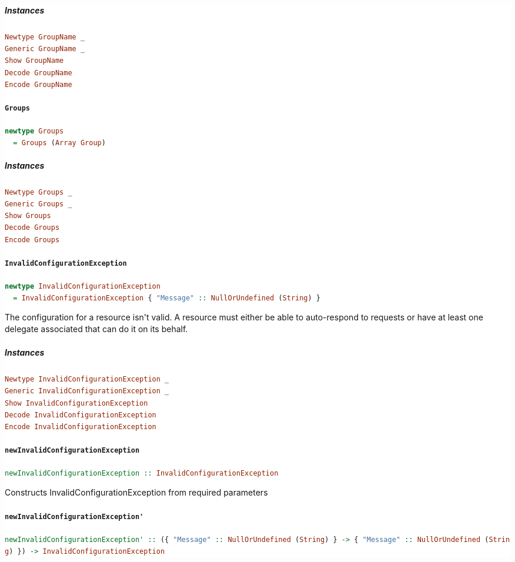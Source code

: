 ##### Instances
``` purescript
Newtype GroupName _
Generic GroupName _
Show GroupName
Decode GroupName
Encode GroupName
```

#### `Groups`

``` purescript
newtype Groups
  = Groups (Array Group)
```

##### Instances
``` purescript
Newtype Groups _
Generic Groups _
Show Groups
Decode Groups
Encode Groups
```

#### `InvalidConfigurationException`

``` purescript
newtype InvalidConfigurationException
  = InvalidConfigurationException { "Message" :: NullOrUndefined (String) }
```

<p>The configuration for a resource isn't valid. A resource must either be able to auto-respond to requests or have at least one delegate associated that can do it on its behalf.</p>

##### Instances
``` purescript
Newtype InvalidConfigurationException _
Generic InvalidConfigurationException _
Show InvalidConfigurationException
Decode InvalidConfigurationException
Encode InvalidConfigurationException
```

#### `newInvalidConfigurationException`

``` purescript
newInvalidConfigurationException :: InvalidConfigurationException
```

Constructs InvalidConfigurationException from required parameters

#### `newInvalidConfigurationException'`

``` purescript
newInvalidConfigurationException' :: ({ "Message" :: NullOrUndefined (String) } -> { "Message" :: NullOrUndefined (String) }) -> InvalidConfigurationException
```
